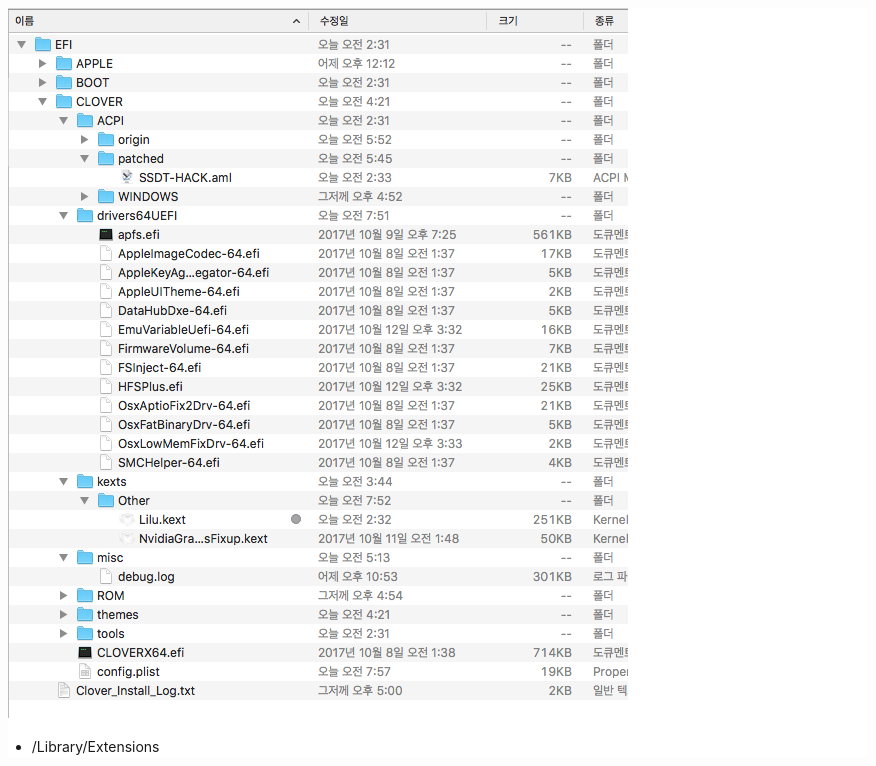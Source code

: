 <a href="/assets/images/hackintosh/스크린샷-2017-10-15-오후-11.40.59-1.png"><img class="alignnone size-full wp-image-153" src="/assets/images/hackintosh/스크린샷-2017-10-15-오후-11.40.59-1.png" alt="" width="620" height="710" /></a>

- /Library/Extensions
